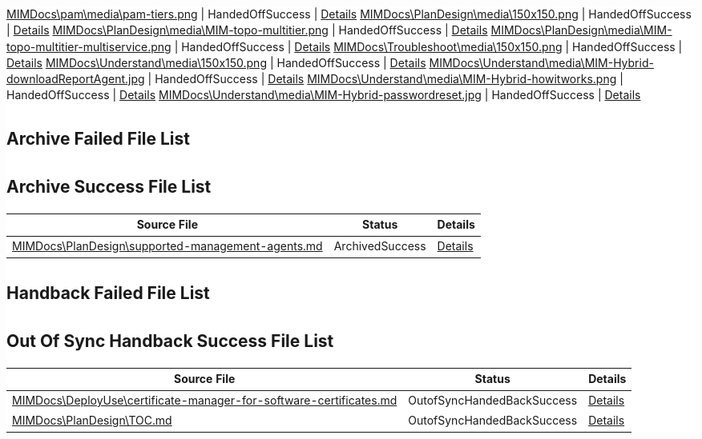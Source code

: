  [MIMDocs\pam\media\pam-tiers.png](https://github.com/Microsoft/MIMDocs-pr/blob/d348acc2137d578c8625a6ebe5e05fbc0a1ff8fc/MIMDocs/pam/media/pam-tiers.png) | HandedOffSuccess | [Details](#def923940dacee0e5fdeeef9b0669c9418b5d9ab219)
 [MIMDocs\PlanDesign\media\150x150.png](https://github.com/Microsoft/MIMDocs-pr/blob/d348acc2137d578c8625a6ebe5e05fbc0a1ff8fc/MIMDocs/PlanDesign/media/150x150.png) | HandedOffSuccess | [Details](#84421bf7f4ba657e685239fb27f4798a46485f71243)
 [MIMDocs\PlanDesign\media\MIM-topo-multitier.png](https://github.com/Microsoft/MIMDocs-pr/blob/90bc65826ae511cf50473ee95c73edf2b719b231/MIMDocs/PlanDesign/media/MIM-topo-multitier.png) | HandedOffSuccess | [Details](#ff89d0e903b04df6182700b474bc3aef1b0ba24d245)
 [MIMDocs\PlanDesign\media\MIM-topo-multitier-multiservice.png](https://github.com/Microsoft/MIMDocs-pr/blob/90bc65826ae511cf50473ee95c73edf2b719b231/MIMDocs/PlanDesign/media/MIM-topo-multitier-multiservice.png) | HandedOffSuccess | [Details](#c465fc00bd089b73b86daa72968dd67dab832aee244)
 [MIMDocs\Troubleshoot\media\150x150.png](https://github.com/Microsoft/MIMDocs-pr/blob/d348acc2137d578c8625a6ebe5e05fbc0a1ff8fc/MIMDocs/Troubleshoot/media/150x150.png) | HandedOffSuccess | [Details](#84421bf7f4ba657e685239fb27f4798a46485f71291)
 [MIMDocs\Understand\media\150x150.png](https://github.com/Microsoft/MIMDocs-pr/blob/d348acc2137d578c8625a6ebe5e05fbc0a1ff8fc/MIMDocs/Understand/media/150x150.png) | HandedOffSuccess | [Details](#84421bf7f4ba657e685239fb27f4798a46485f71296)
 [MIMDocs\Understand\media\MIM-Hybrid-downloadReportAgent.jpg](https://github.com/Microsoft/MIMDocs-pr/blob/00d53f5d2d0cf5766279b4a19047f30398f421f9/MIMDocs/Understand/media/MIM-Hybrid-downloadReportAgent.jpg) | HandedOffSuccess | [Details](#7c71abe1409d6676539927896ab4415a043d4340297)
 [MIMDocs\Understand\media\MIM-Hybrid-howitworks.png](https://github.com/Microsoft/MIMDocs-pr/blob/00d53f5d2d0cf5766279b4a19047f30398f421f9/MIMDocs/Understand/media/MIM-Hybrid-howitworks.png) | HandedOffSuccess | [Details](#47bcebc7b3a069d07f32a5a211af8cb66ad3ce51298)
 [MIMDocs\Understand\media\MIM-Hybrid-passwordreset.jpg](https://github.com/Microsoft/MIMDocs-pr/blob/d348acc2137d578c8625a6ebe5e05fbc0a1ff8fc/MIMDocs/Understand/media/MIM-Hybrid-passwordreset.jpg) | HandedOffSuccess | [Details](#f21f8cd1fd0c882b8768f543e10487140c67dc1c299)

## <a name='archive-failed-list'></a> Archive Failed File List

## <a name='archive-success-list'></a> Archive Success File List
 Source File | Status | Details 
 ----------- | ------ | ------- 
 [MIMDocs\PlanDesign\supported-management-agents.md](https://github.com/Microsoft/MIMDocs-pr/blob/bddc8ba2deec0dfb434e26082891a5199e0a15eb/MIMDocs/PlanDesign/supported-management-agents.md) | ArchivedSuccess | [Details](#e1f18ad9bfc7946a751af0b73bba4faf0689c265247)

## <a name='handback-failed-list'></a> Handback Failed File List

## <a name='outofsync-handback-success-list'></a> Out Of Sync Handback Success File List
 Source File | Status | Details 
 ----------- | ------ | ------- 
 [MIMDocs\DeployUse\certificate-manager-for-software-certificates.md](https://github.com/Microsoft/MIMDocs-pr/blob/f9b01ac2cee2b96f64a9fda917f4f4146ca2eeda/MIMDocs/DeployUse/certificate-manager-for-software-certificates.md) | OutofSyncHandedBackSuccess | [Details](#6b58093744656b9bfa62c1cfcab340ea88e6e1686)
 [MIMDocs\PlanDesign\TOC.md](https://github.com/Microsoft/MIMDocs-pr/blob/5fa6f8f60d3ca99bc16333406663bd82ac4ec2e6/MIMDocs/PlanDesign/TOC.md) | OutofSyncHandedBackSuccess | [Details](#4cb419fa58037307e1352dd813e5f9b1767cfac5248)
